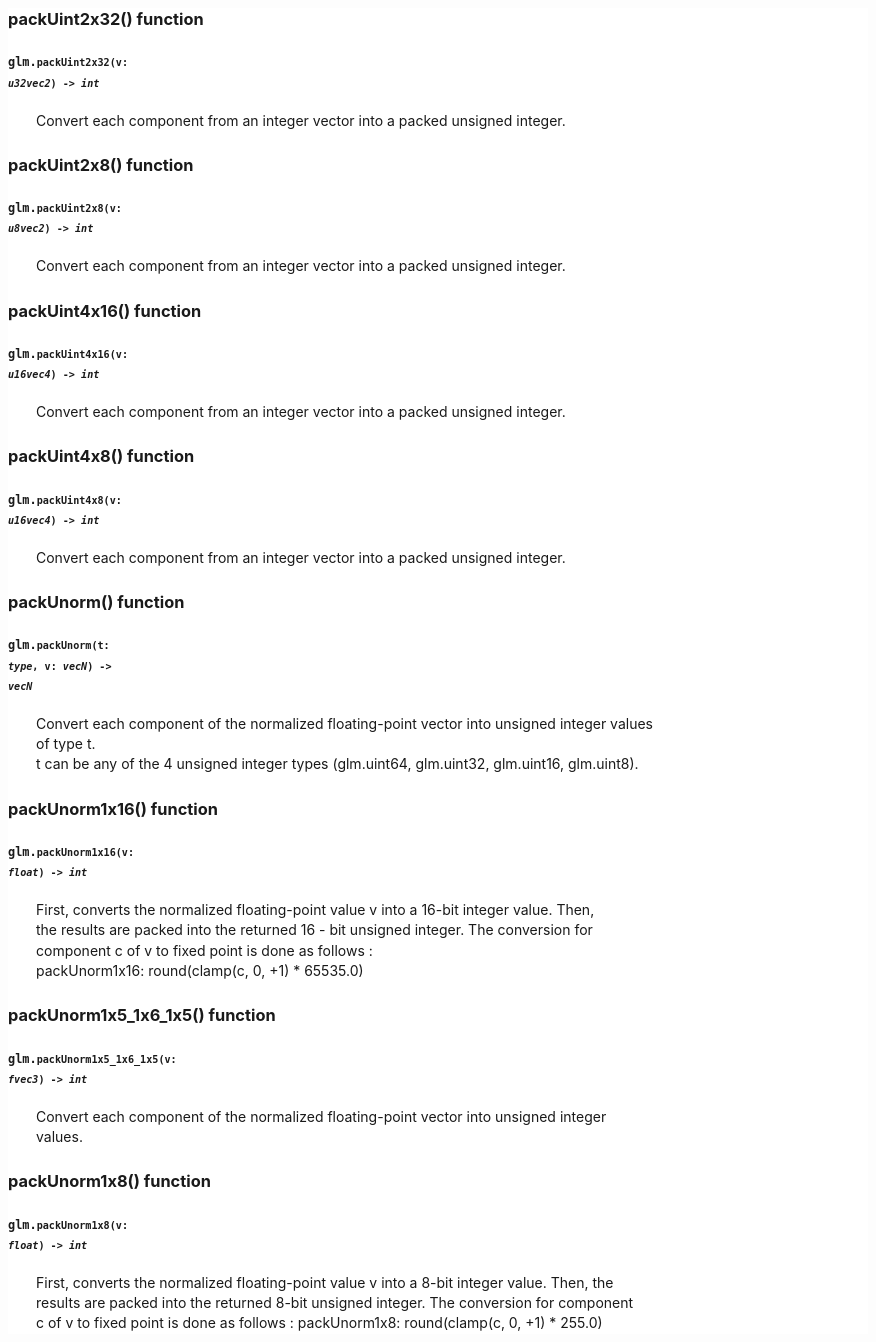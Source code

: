 ### packUint2x32\(\) function  
#### <code>glm.<code>**packUint2x32**(**v**: *u32vec2*) -\> *int*</code></code>  
&emsp;&emsp;Convert each component from an integer vector into a packed unsigned integer\.  
  
### packUint2x8\(\) function  
#### <code>glm.<code>**packUint2x8**(**v**: *u8vec2*) -\> *int*</code></code>  
&emsp;&emsp;Convert each component from an integer vector into a packed unsigned integer\.  
  
### packUint4x16\(\) function  
#### <code>glm.<code>**packUint4x16**(**v**: *u16vec4*) -\> *int*</code></code>  
&emsp;&emsp;Convert each component from an integer vector into a packed unsigned integer\.  
  
### packUint4x8\(\) function  
#### <code>glm.<code>**packUint4x8**(**v**: *u16vec4*) -\> *int*</code></code>  
&emsp;&emsp;Convert each component from an integer vector into a packed unsigned integer\.  
  
### packUnorm\(\) function  
#### <code>glm.<code>**packUnorm**(**t**: *type*, **v**: *vecN*) -\> *vecN*</code></code>  
&emsp;&emsp;Convert each component of the normalized floating\-point vector into unsigned integer values  
&emsp;&emsp;of type t\.  
&emsp;&emsp;t can be any of the 4 unsigned integer types \(glm\.uint64, glm\.uint32, glm\.uint16, glm\.uint8\)\.  
  
### packUnorm1x16\(\) function  
#### <code>glm.<code>**packUnorm1x16**(**v**: *float*) -\> *int*</code></code>  
&emsp;&emsp;First, converts the normalized floating\-point value v into a 16\-bit integer value\. Then,  
&emsp;&emsp;the results are packed into the returned 16 \- bit unsigned integer\. The conversion for  
&emsp;&emsp;component c of v to fixed point is done as follows :  
&emsp;&emsp;packUnorm1x16: round\(clamp\(c, 0, \+1\) \* 65535\.0\)  
  
### packUnorm1x5\_1x6\_1x5\(\) function  
#### <code>glm.<code>**packUnorm1x5_1x6_1x5**(**v**: *fvec3*) -\> *int*</code></code>  
&emsp;&emsp;Convert each component of the normalized floating\-point vector into unsigned integer  
&emsp;&emsp;values\.  
  
### packUnorm1x8\(\) function  
#### <code>glm.<code>**packUnorm1x8**(**v**: *float*) -\> *int*</code></code>  
&emsp;&emsp;First, converts the normalized floating\-point value v into a 8\-bit integer value\. Then, the  
&emsp;&emsp;results are packed into the returned 8\-bit unsigned integer\. The conversion for component  
&emsp;&emsp;c of v to fixed point is done as follows : packUnorm1x8: round\(clamp\(c, 0, \+1\) \* 255\.0\)  
  